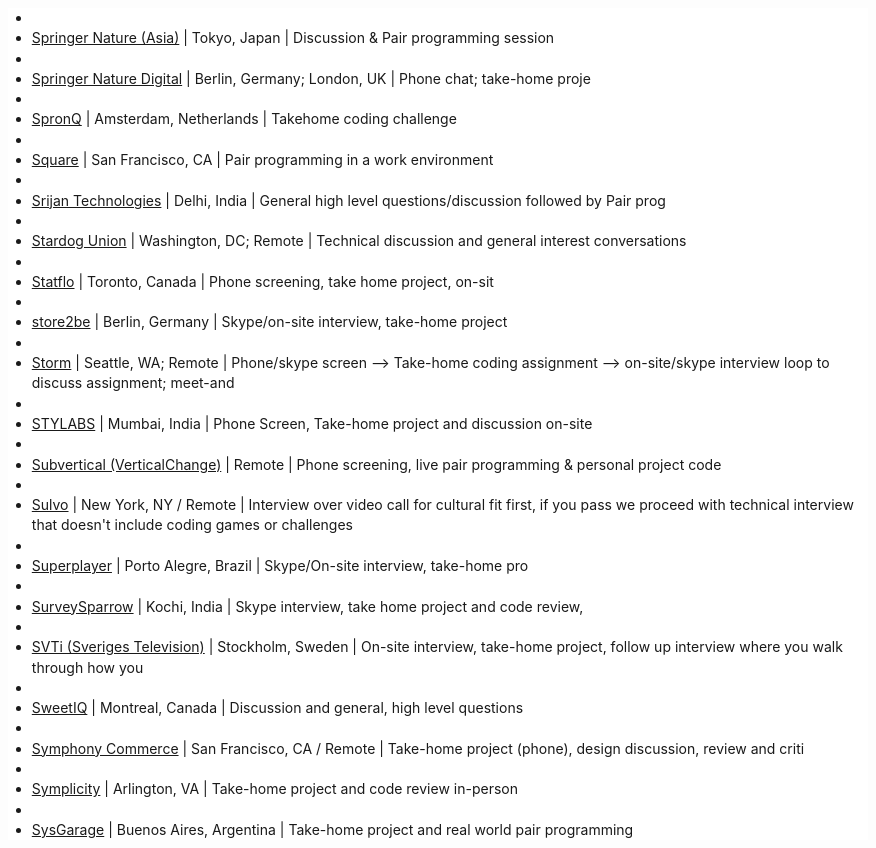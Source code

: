 - 
- [Springer Nature (Asia)](https://www.natureasia.com/) | Tokyo, Japan | Discussion & Pair programming session
- 
- [Springer Nature Digital](https://sndigital.springernature.com/) | Berlin, Germany; London, UK | Phone chat; take-home proje
- 
- [SpronQ](https://www.spronq.nl/) | Amsterdam, Netherlands | Takehome coding challenge
- 
- [Square](https://squareup.com/careers) | San Francisco, CA | Pair programming in a work environment
- 
- [Srijan Technologies](http://srijan.net/) | Delhi, India | General high level questions/discussion followed by Pair prog
- 
- [Stardog Union](http://stardog.com/) | Washington, DC; Remote | Technical discussion and general interest conversations
- 
- [Statflo](http://statflo.com/) | Toronto, Canada | Phone screening, take home project, on-sit
- 
- [store2be](https://www.store2be.com/de/jobs/tech) | Berlin, Germany | Skype/on-site interview, take-home project
- 
- [Storm](https://www.stormx.io/about#jobs) | Seattle, WA; Remote | Phone/skype screen --> Take-home coding assignment --> on-site/skype interview loop to discuss assignment; meet-and
- 
- [STYLABS](http://www.stylabs.in/) | Mumbai, India | Phone Screen, Take-home project and discussion on-site
- 
- [Subvertical (VerticalChange)](https://verticalchange.com/job_posts) | Remote | Phone screening, live pair programming & personal project code 
- 
- [Sulvo](https://sulvo.com/careers) | New York, NY / Remote | Interview over video call for cultural fit first, if you pass we proceed with technical interview that doesn't include coding games or challenges
- 
- [Superplayer](https://superplayer.fm/) | Porto Alegre, Brazil | Skype/On-site interview, take-home pro
- 
- [SurveySparrow](https://surveysparrow.com/careers) | Kochi, India | Skype interview, take home project and code review,
- 
- [SVTi (Sveriges Television)](http://svti.svt.se/) | Stockholm, Sweden | On-site interview, take-home project, follow up interview where you walk through how you
- 
- [SweetIQ](https://sweetiq.com/about/careers) | Montreal, Canada | Discussion and general, high level questions
- 
- [Symphony Commerce](https://www.symphonycommerce.com/careers) | San Francisco, CA / Remote | Take-home project (phone), design discussion, review and criti
- 
- [Symplicity](https://www.symplicity.com/about/join-us) | Arlington, VA | Take-home project and code review in-person
- 
- [SysGarage](http://sysgarage.com/) | Buenos Aires, Argentina | Take-home project and real world pair programming
